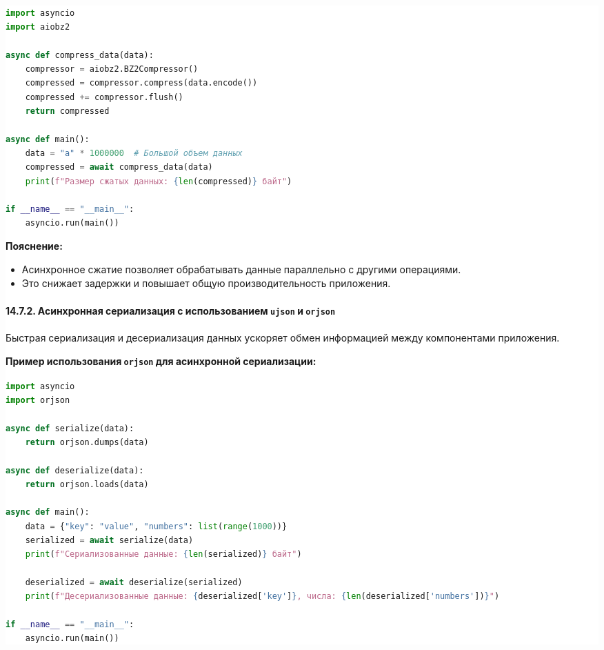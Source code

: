 ```python
import asyncio
import aiobz2

async def compress_data(data):
    compressor = aiobz2.BZ2Compressor()
    compressed = compressor.compress(data.encode())
    compressed += compressor.flush()
    return compressed

async def main():
    data = "a" * 1000000  # Большой объем данных
    compressed = await compress_data(data)
    print(f"Размер сжатых данных: {len(compressed)} байт")

if __name__ == "__main__":
    asyncio.run(main())
```

**Пояснение:**
- Асинхронное сжатие позволяет обрабатывать данные параллельно с другими операциями.
- Это снижает задержки и повышает общую производительность приложения.

#### **14.7.2. Асинхронная сериализация с использованием `ujson` и `orjson`**

Быстрая сериализация и десериализация данных ускоряет обмен информацией между компонентами приложения.

**Пример использования `orjson` для асинхронной сериализации:**

```python
import asyncio
import orjson

async def serialize(data):
    return orjson.dumps(data)

async def deserialize(data):
    return orjson.loads(data)

async def main():
    data = {"key": "value", "numbers": list(range(1000))}
    serialized = await serialize(data)
    print(f"Сериализованные данные: {len(serialized)} байт")
    
    deserialized = await deserialize(serialized)
    print(f"Десериализованные данные: {deserialized['key']}, числа: {len(deserialized['numbers'])}")

if __name__ == "__main__":
    asyncio.run(main())
```
